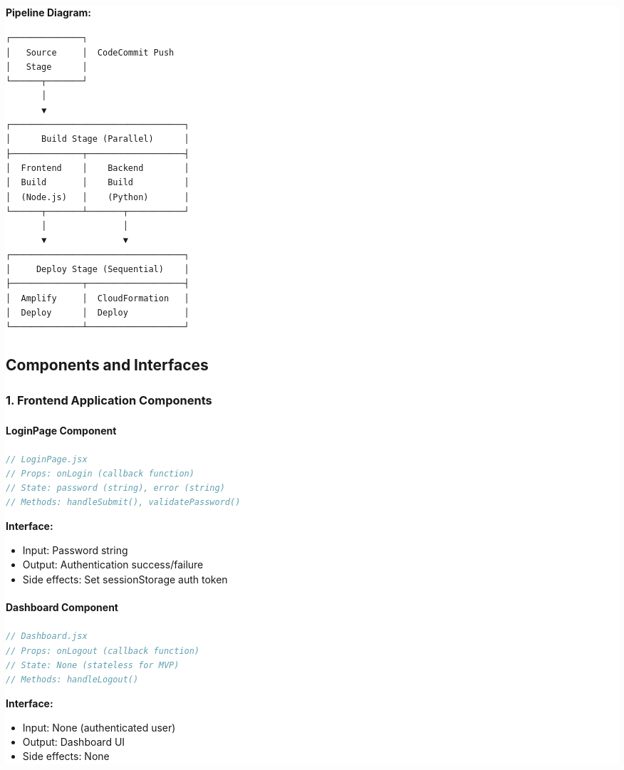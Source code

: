**Pipeline Diagram:**
```
┌──────────────┐
│   Source     │  CodeCommit Push
│   Stage      │
└──────┬───────┘
       │
       ▼
┌──────────────────────────────────┐
│      Build Stage (Parallel)      │
├──────────────┬───────────────────┤
│  Frontend    │    Backend        │
│  Build       │    Build          │
│  (Node.js)   │    (Python)       │
└──────┬───────┴───────┬───────────┘
       │               │
       ▼               ▼
┌──────────────────────────────────┐
│     Deploy Stage (Sequential)    │
├──────────────┬───────────────────┤
│  Amplify     │  CloudFormation   │
│  Deploy      │  Deploy           │
└──────────────┴───────────────────┘
```


## Components and Interfaces

### 1. Frontend Application Components

#### LoginPage Component
```jsx
// LoginPage.jsx
// Props: onLogin (callback function)
// State: password (string), error (string)
// Methods: handleSubmit(), validatePassword()
```

**Interface:**
- Input: Password string
- Output: Authentication success/failure
- Side effects: Set sessionStorage auth token

#### Dashboard Component
```jsx
// Dashboard.jsx
// Props: onLogout (callback function)
// State: None (stateless for MVP)
// Methods: handleLogout()
```

**Interface:**
- Input: None (authenticated user)
- Output: Dashboard UI
- Side effects: None
